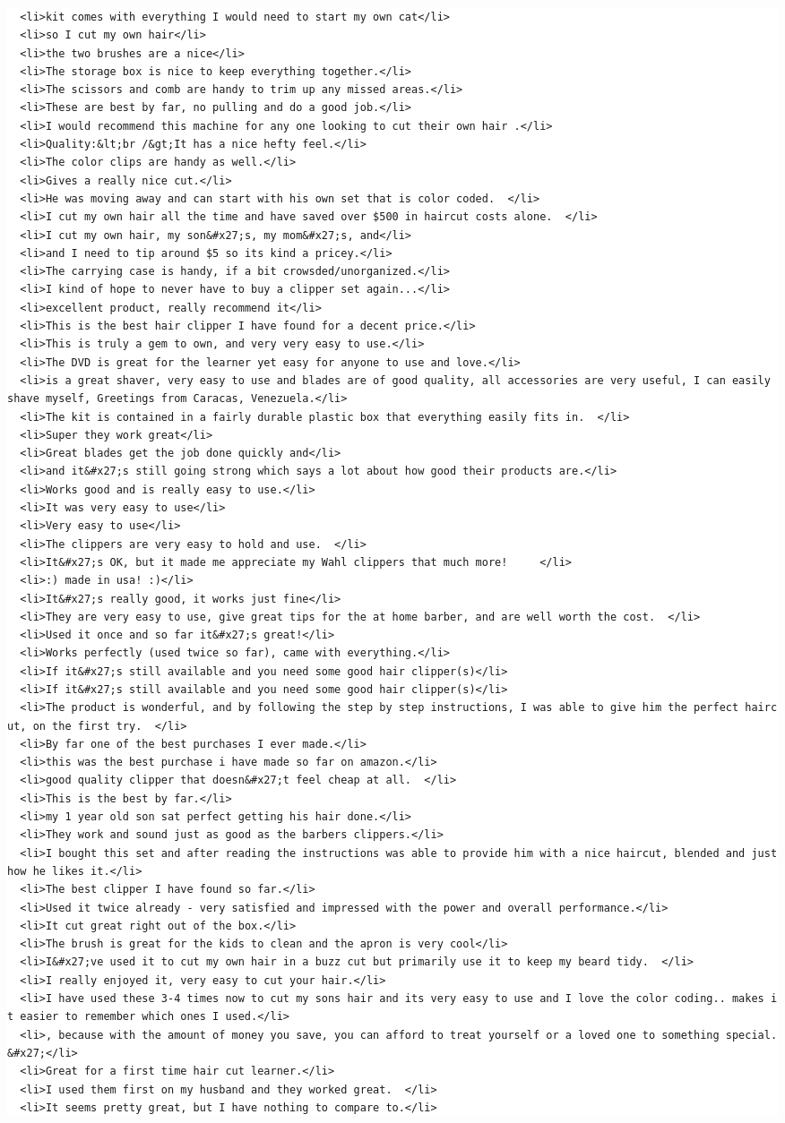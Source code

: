       <li>kit comes with everything I would need to start my own cat</li>
      <li>so I cut my own hair</li>
      <li>the two brushes are a nice</li>
      <li>The storage box is nice to keep everything together.</li>
      <li>The scissors and comb are handy to trim up any missed areas.</li>
      <li>These are best by far, no pulling and do a good job.</li>
      <li>I would recommend this machine for any one looking to cut their own hair .</li>
      <li>Quality:&lt;br /&gt;It has a nice hefty feel.</li>
      <li>The color clips are handy as well.</li>
      <li>Gives a really nice cut.</li>
      <li>He was moving away and can start with his own set that is color coded.  </li>
      <li>I cut my own hair all the time and have saved over $500 in haircut costs alone.  </li>
      <li>I cut my own hair, my son&#x27;s, my mom&#x27;s, and</li>
      <li>and I need to tip around $5 so its kind a pricey.</li>
      <li>The carrying case is handy, if a bit crowsded/unorganized.</li>
      <li>I kind of hope to never have to buy a clipper set again...</li>
      <li>excellent product, really recommend it</li>
      <li>This is the best hair clipper I have found for a decent price.</li>
      <li>This is truly a gem to own, and very very easy to use.</li>
      <li>The DVD is great for the learner yet easy for anyone to use and love.</li>
      <li>is a great shaver, very easy to use and blades are of good quality, all accessories are very useful, I can easily shave myself, Greetings from Caracas, Venezuela.</li>
      <li>The kit is contained in a fairly durable plastic box that everything easily fits in.  </li>
      <li>Super they work great</li>
      <li>Great blades get the job done quickly and</li>
      <li>and it&#x27;s still going strong which says a lot about how good their products are.</li>
      <li>Works good and is really easy to use.</li>
      <li>It was very easy to use</li>
      <li>Very easy to use</li>
      <li>The clippers are very easy to hold and use.  </li>
      <li>It&#x27;s OK, but it made me appreciate my Wahl clippers that much more!     </li>
      <li>:) made in usa! :)</li>
      <li>It&#x27;s really good, it works just fine</li>
      <li>They are very easy to use, give great tips for the at home barber, and are well worth the cost.  </li>
      <li>Used it once and so far it&#x27;s great!</li>
      <li>Works perfectly (used twice so far), came with everything.</li>
      <li>If it&#x27;s still available and you need some good hair clipper(s)</li>
      <li>If it&#x27;s still available and you need some good hair clipper(s)</li>
      <li>The product is wonderful, and by following the step by step instructions, I was able to give him the perfect haircut, on the first try.  </li>
      <li>By far one of the best purchases I ever made.</li>
      <li>this was the best purchase i have made so far on amazon.</li>
      <li>good quality clipper that doesn&#x27;t feel cheap at all.  </li>
      <li>This is the best by far.</li>
      <li>my 1 year old son sat perfect getting his hair done.</li>
      <li>They work and sound just as good as the barbers clippers.</li>
      <li>I bought this set and after reading the instructions was able to provide him with a nice haircut, blended and just how he likes it.</li>
      <li>The best clipper I have found so far.</li>
      <li>Used it twice already - very satisfied and impressed with the power and overall performance.</li>
      <li>It cut great right out of the box.</li>
      <li>The brush is great for the kids to clean and the apron is very cool</li>
      <li>I&#x27;ve used it to cut my own hair in a buzz cut but primarily use it to keep my beard tidy.  </li>
      <li>I really enjoyed it, very easy to cut your hair.</li>
      <li>I have used these 3-4 times now to cut my sons hair and its very easy to use and I love the color coding.. makes it easier to remember which ones I used.</li>
      <li>, because with the amount of money you save, you can afford to treat yourself or a loved one to something special.&#x27;</li>
      <li>Great for a first time hair cut learner.</li>
      <li>I used them first on my husband and they worked great.  </li>
      <li>It seems pretty great, but I have nothing to compare to.</li>